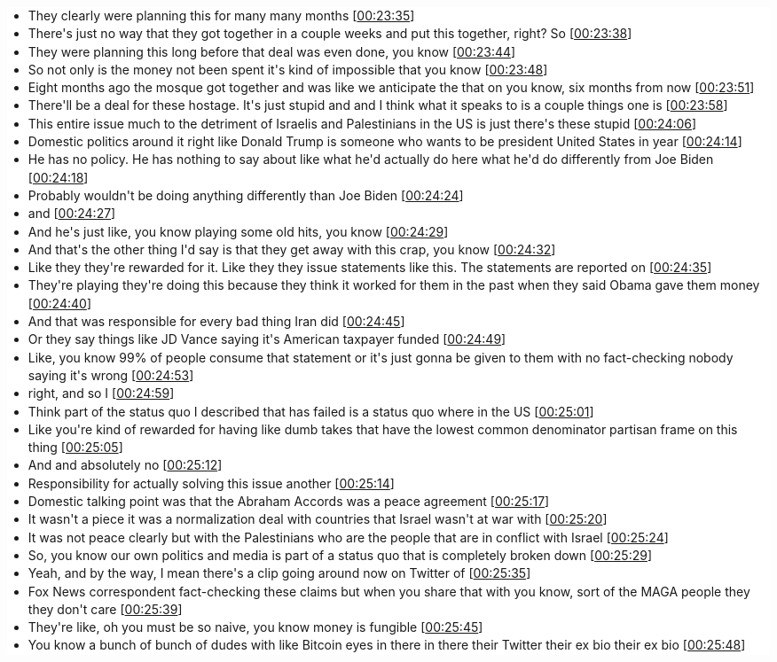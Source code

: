*  They clearly were planning this for many many months [[00:23:35](https://www.youtube.com/watch?v=ItvwosUtaKY&t=1415.54s)]
*  There's just no way that they got together in a couple weeks and put this together, right? So [[00:23:38](https://www.youtube.com/watch?v=ItvwosUtaKY&t=1418.94s)]
*  They were planning this long before that deal was even done, you know [[00:23:44](https://www.youtube.com/watch?v=ItvwosUtaKY&t=1424.34s)]
*  So not only is the money not been spent it's kind of impossible that you know [[00:23:48](https://www.youtube.com/watch?v=ItvwosUtaKY&t=1428.1799999999998s)]
*  Eight months ago the mosque got together and was like we anticipate the that on you know, six months from now [[00:23:51](https://www.youtube.com/watch?v=ItvwosUtaKY&t=1431.8999999999999s)]
*  There'll be a deal for these hostage. It's just stupid and and I think what it speaks to is a couple things one is [[00:23:58](https://www.youtube.com/watch?v=ItvwosUtaKY&t=1438.18s)]
*  This entire issue much to the detriment of Israelis and Palestinians in the US is just there's these stupid [[00:24:06](https://www.youtube.com/watch?v=ItvwosUtaKY&t=1446.42s)]
*  Domestic politics around it right like Donald Trump is someone who wants to be president United States in year [[00:24:14](https://www.youtube.com/watch?v=ItvwosUtaKY&t=1454.26s)]
*  He has no policy. He has nothing to say about like what he'd actually do here what he'd do differently from Joe Biden [[00:24:18](https://www.youtube.com/watch?v=ItvwosUtaKY&t=1458.66s)]
*  Probably wouldn't be doing anything differently than Joe Biden [[00:24:24](https://www.youtube.com/watch?v=ItvwosUtaKY&t=1464.46s)]
*  and [[00:24:27](https://www.youtube.com/watch?v=ItvwosUtaKY&t=1467.24s)]
*  And he's just like, you know playing some old hits, you know [[00:24:29](https://www.youtube.com/watch?v=ItvwosUtaKY&t=1469.04s)]
*  And that's the other thing I'd say is that they get away with this crap, you know [[00:24:32](https://www.youtube.com/watch?v=ItvwosUtaKY&t=1472.06s)]
*  Like they they're rewarded for it. Like they they issue statements like this. The statements are reported on [[00:24:35](https://www.youtube.com/watch?v=ItvwosUtaKY&t=1475.76s)]
*  They're playing they're doing this because they think it worked for them in the past when they said Obama gave them money [[00:24:40](https://www.youtube.com/watch?v=ItvwosUtaKY&t=1480.72s)]
*  And that was responsible for every bad thing Iran did [[00:24:45](https://www.youtube.com/watch?v=ItvwosUtaKY&t=1485.84s)]
*  Or they say things like JD Vance saying it's American taxpayer funded [[00:24:49](https://www.youtube.com/watch?v=ItvwosUtaKY&t=1489.4s)]
*  Like, you know 99% of people consume that statement or it's just gonna be given to them with no fact-checking nobody saying it's wrong [[00:24:53](https://www.youtube.com/watch?v=ItvwosUtaKY&t=1493.24s)]
*  right, and so I [[00:24:59](https://www.youtube.com/watch?v=ItvwosUtaKY&t=1499.52s)]
*  Think part of the status quo I described that has failed is a status quo where in the US [[00:25:01](https://www.youtube.com/watch?v=ItvwosUtaKY&t=1501.0s)]
*  Like you're kind of rewarded for having like dumb takes that have the lowest common denominator partisan frame on this thing [[00:25:05](https://www.youtube.com/watch?v=ItvwosUtaKY&t=1505.9599999999998s)]
*  And and absolutely no [[00:25:12](https://www.youtube.com/watch?v=ItvwosUtaKY&t=1512.7199999999998s)]
*  Responsibility for actually solving this issue another [[00:25:14](https://www.youtube.com/watch?v=ItvwosUtaKY&t=1514.8s)]
*  Domestic talking point was that the Abraham Accords was a peace agreement [[00:25:17](https://www.youtube.com/watch?v=ItvwosUtaKY&t=1517.48s)]
*  It wasn't a piece it was a normalization deal with countries that Israel wasn't at war with [[00:25:20](https://www.youtube.com/watch?v=ItvwosUtaKY&t=1520.68s)]
*  It was not peace clearly but with the Palestinians who are the people that are in conflict with Israel [[00:25:24](https://www.youtube.com/watch?v=ItvwosUtaKY&t=1524.8400000000001s)]
*  So, you know our own politics and media is part of a status quo that is completely broken down [[00:25:29](https://www.youtube.com/watch?v=ItvwosUtaKY&t=1529.4s)]
*  Yeah, and by the way, I mean there's a clip going around now on Twitter of [[00:25:35](https://www.youtube.com/watch?v=ItvwosUtaKY&t=1535.68s)]
*  Fox News correspondent fact-checking these claims but when you share that with you know, sort of the MAGA people they they don't care [[00:25:39](https://www.youtube.com/watch?v=ItvwosUtaKY&t=1539.32s)]
*  They're like, oh you must be so naive, you know money is fungible [[00:25:45](https://www.youtube.com/watch?v=ItvwosUtaKY&t=1545.56s)]
*  You know a bunch of bunch of dudes with like Bitcoin eyes in there in there their Twitter their ex bio their ex bio [[00:25:48](https://www.youtube.com/watch?v=ItvwosUtaKY&t=1548.1599999999999s)]